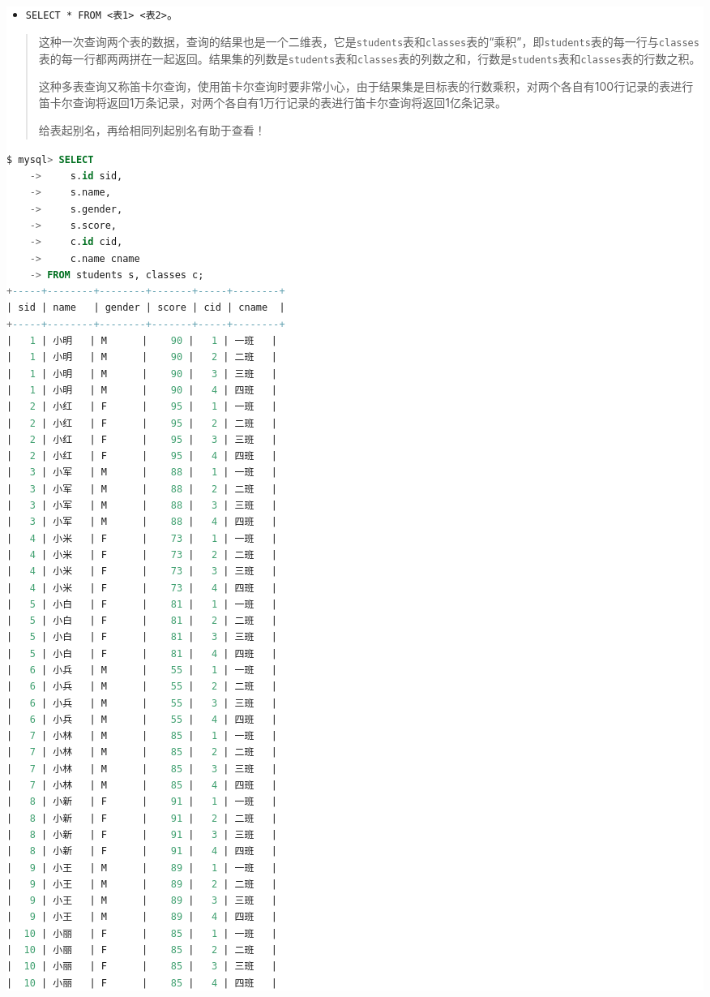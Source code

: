 

- `SELECT * FROM <表1> <表2>`。



> 这种一次查询两个表的数据，查询的结果也是一个二维表，它是`students`表和`classes`表的“乘积”，即`students`表的每一行与`classes`表的每一行都两两拼在一起返回。结果集的列数是`students`表和`classes`表的列数之和，行数是`students`表和`classes`表的行数之积。
>
> 这种多表查询又称笛卡尔查询，使用笛卡尔查询时要非常小心，由于结果集是目标表的行数乘积，对两个各自有100行记录的表进行笛卡尔查询将返回1万条记录，对两个各自有1万行记录的表进行笛卡尔查询将返回1亿条记录。
>
> 给表起别名，再给相同列起别名有助于查看！

```sql
$ mysql> SELECT
    ->     s.id sid,
    ->     s.name,
    ->     s.gender,
    ->     s.score,
    ->     c.id cid,
    ->     c.name cname
    -> FROM students s, classes c;
+-----+--------+--------+-------+-----+--------+
| sid | name   | gender | score | cid | cname  |
+-----+--------+--------+-------+-----+--------+
|   1 | 小明   | M      |    90 |   1 | 一班   |
|   1 | 小明   | M      |    90 |   2 | 二班   |
|   1 | 小明   | M      |    90 |   3 | 三班   |
|   1 | 小明   | M      |    90 |   4 | 四班   |
|   2 | 小红   | F      |    95 |   1 | 一班   |
|   2 | 小红   | F      |    95 |   2 | 二班   |
|   2 | 小红   | F      |    95 |   3 | 三班   |
|   2 | 小红   | F      |    95 |   4 | 四班   |
|   3 | 小军   | M      |    88 |   1 | 一班   |
|   3 | 小军   | M      |    88 |   2 | 二班   |
|   3 | 小军   | M      |    88 |   3 | 三班   |
|   3 | 小军   | M      |    88 |   4 | 四班   |
|   4 | 小米   | F      |    73 |   1 | 一班   |
|   4 | 小米   | F      |    73 |   2 | 二班   |
|   4 | 小米   | F      |    73 |   3 | 三班   |
|   4 | 小米   | F      |    73 |   4 | 四班   |
|   5 | 小白   | F      |    81 |   1 | 一班   |
|   5 | 小白   | F      |    81 |   2 | 二班   |
|   5 | 小白   | F      |    81 |   3 | 三班   |
|   5 | 小白   | F      |    81 |   4 | 四班   |
|   6 | 小兵   | M      |    55 |   1 | 一班   |
|   6 | 小兵   | M      |    55 |   2 | 二班   |
|   6 | 小兵   | M      |    55 |   3 | 三班   |
|   6 | 小兵   | M      |    55 |   4 | 四班   |
|   7 | 小林   | M      |    85 |   1 | 一班   |
|   7 | 小林   | M      |    85 |   2 | 二班   |
|   7 | 小林   | M      |    85 |   3 | 三班   |
|   7 | 小林   | M      |    85 |   4 | 四班   |
|   8 | 小新   | F      |    91 |   1 | 一班   |
|   8 | 小新   | F      |    91 |   2 | 二班   |
|   8 | 小新   | F      |    91 |   3 | 三班   |
|   8 | 小新   | F      |    91 |   4 | 四班   |
|   9 | 小王   | M      |    89 |   1 | 一班   |
|   9 | 小王   | M      |    89 |   2 | 二班   |
|   9 | 小王   | M      |    89 |   3 | 三班   |
|   9 | 小王   | M      |    89 |   4 | 四班   |
|  10 | 小丽   | F      |    85 |   1 | 一班   |
|  10 | 小丽   | F      |    85 |   2 | 二班   |
|  10 | 小丽   | F      |    85 |   3 | 三班   |
|  10 | 小丽   | F      |    85 |   4 | 四班   |
```